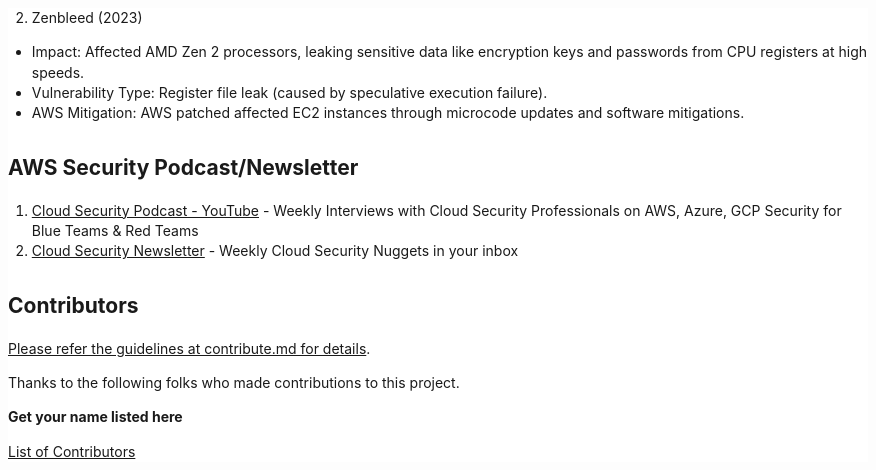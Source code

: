2. Zenbleed (2023)
- Impact: Affected AMD Zen 2 processors, leaking sensitive data like encryption keys and passwords from CPU registers at high speeds.
- Vulnerability Type: Register file leak (caused by speculative execution failure).
- AWS Mitigation: AWS patched affected EC2 instances through microcode updates and software mitigations.

## AWS Security Podcast/Newsletter
1. [Cloud Security Podcast - YouTube](https://www.youtube.com/@CloudSecurityPodcast/videos) - Weekly Interviews with Cloud Security Professionals on AWS, Azure, GCP Security for Blue Teams & Red Teams
2. [Cloud Security Newsletter](https://www.cloudsecuritynewsletter.com/) - Weekly Cloud Security Nuggets in your inbox

## Contributors
[Please refer the guidelines at contribute.md for details](Contribute.md).

Thanks to the following folks who made contributions to this project.

**Get your name listed here**

[List of Contributors](https://github.com/jassics/awesome-aws-security/graphs/contributors)
